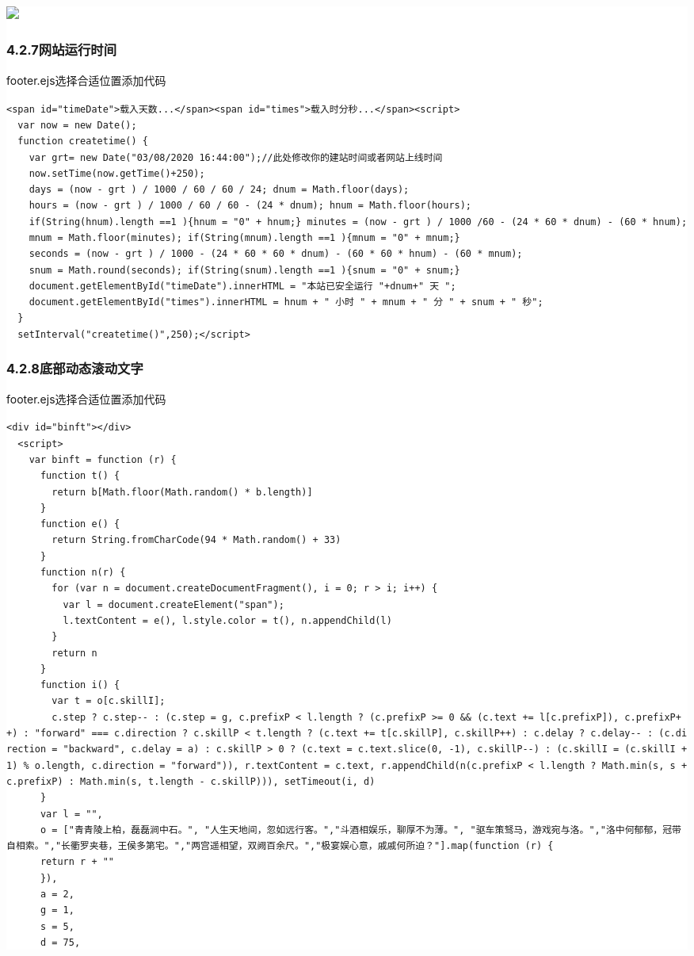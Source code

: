 ![](https://cdn.jsdelivr.net/gh/mma324/hexobolg@master/hexobolg/imgtu3211.webp)

### 4.2.7网站运行时间

footer.ejs选择合适位置添加代码

```ejs
<span id="timeDate">载入天数...</span><span id="times">载入时分秒...</span><script>
  var now = new Date();
  function createtime() {
    var grt= new Date("03/08/2020 16:44:00");//此处修改你的建站时间或者网站上线时间
    now.setTime(now.getTime()+250);
    days = (now - grt ) / 1000 / 60 / 60 / 24; dnum = Math.floor(days);
    hours = (now - grt ) / 1000 / 60 / 60 - (24 * dnum); hnum = Math.floor(hours);
    if(String(hnum).length ==1 ){hnum = "0" + hnum;} minutes = (now - grt ) / 1000 /60 - (24 * 60 * dnum) - (60 * hnum);
    mnum = Math.floor(minutes); if(String(mnum).length ==1 ){mnum = "0" + mnum;}
    seconds = (now - grt ) / 1000 - (24 * 60 * 60 * dnum) - (60 * 60 * hnum) - (60 * mnum);
    snum = Math.round(seconds); if(String(snum).length ==1 ){snum = "0" + snum;}
    document.getElementById("timeDate").innerHTML = "本站已安全运行 "+dnum+" 天 ";
    document.getElementById("times").innerHTML = hnum + " 小时 " + mnum + " 分 " + snum + " 秒";
  }
  setInterval("createtime()",250);</script>
```

### 4.2.8底部动态滚动文字

footer.ejs选择合适位置添加代码

```ejs
<div id="binft"></div>
  <script>
    var binft = function (r) {
      function t() {
        return b[Math.floor(Math.random() * b.length)]
      }
      function e() {
        return String.fromCharCode(94 * Math.random() + 33)
      }
      function n(r) {
        for (var n = document.createDocumentFragment(), i = 0; r > i; i++) {
          var l = document.createElement("span");
          l.textContent = e(), l.style.color = t(), n.appendChild(l)
        }
        return n
      }
      function i() {
        var t = o[c.skillI];
        c.step ? c.step-- : (c.step = g, c.prefixP < l.length ? (c.prefixP >= 0 && (c.text += l[c.prefixP]), c.prefixP++) : "forward" === c.direction ? c.skillP < t.length ? (c.text += t[c.skillP], c.skillP++) : c.delay ? c.delay-- : (c.direction = "backward", c.delay = a) : c.skillP > 0 ? (c.text = c.text.slice(0, -1), c.skillP--) : (c.skillI = (c.skillI + 1) % o.length, c.direction = "forward")), r.textContent = c.text, r.appendChild(n(c.prefixP < l.length ? Math.min(s, s + c.prefixP) : Math.min(s, t.length - c.skillP))), setTimeout(i, d)
      }
      var l = "",
      o = ["青青陵上柏，磊磊涧中石。", "人生天地间，忽如远行客。","斗酒相娱乐，聊厚不为薄。", "驱车策驽马，游戏宛与洛。","洛中何郁郁，冠带自相索。","长衢罗夹巷，王侯多第宅。","两宫遥相望，双阙百余尺。","极宴娱心意，戚戚何所迫？"].map(function (r) {
      return r + ""
      }),
      a = 2,
      g = 1,
      s = 5,
      d = 75,
```

   [原作者网]: https://blog.csdn.net/cungudafa/article/details/104308312